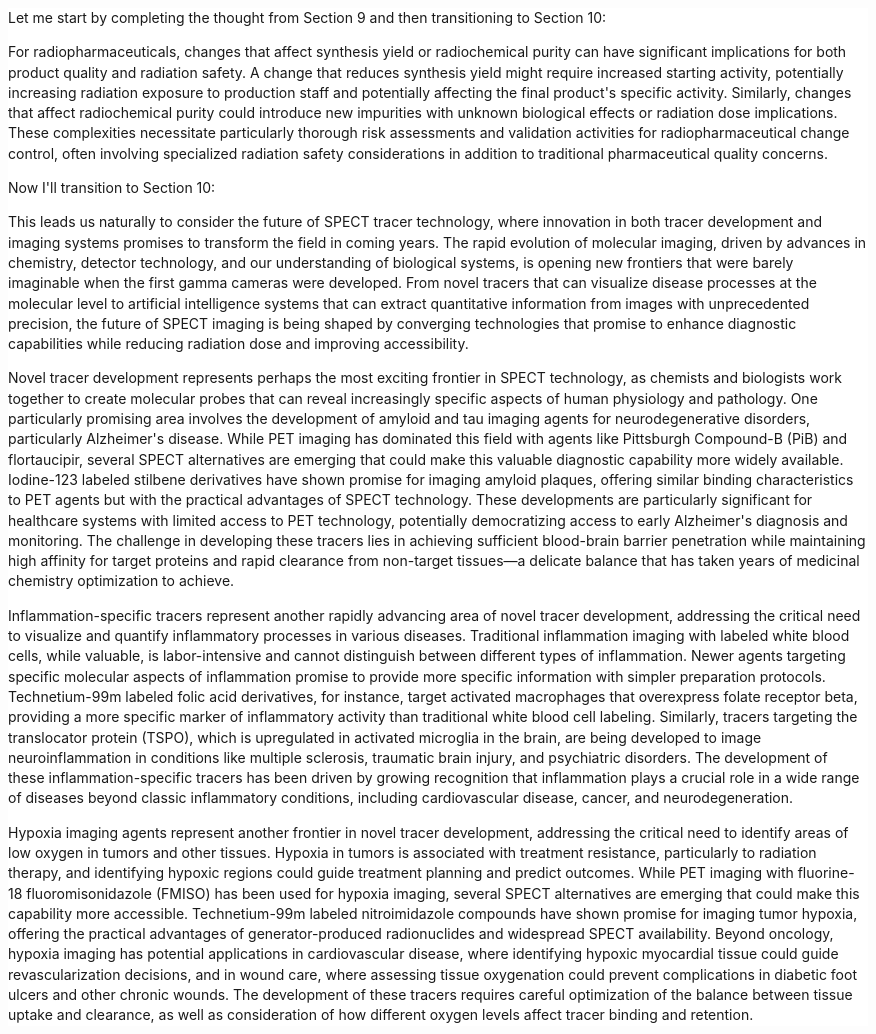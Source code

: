 Let me start by completing the thought from Section 9 and then transitioning to Section 10:

For radiopharmaceuticals, changes that affect synthesis yield or radiochemical purity can have significant implications for both product quality and radiation safety. A change that reduces synthesis yield might require increased starting activity, potentially increasing radiation exposure to production staff and potentially affecting the final product's specific activity. Similarly, changes that affect radiochemical purity could introduce new impurities with unknown biological effects or radiation dose implications. These complexities necessitate particularly thorough risk assessments and validation activities for radiopharmaceutical change control, often involving specialized radiation safety considerations in addition to traditional pharmaceutical quality concerns.

Now I'll transition to Section 10:

This leads us naturally to consider the future of SPECT tracer technology, where innovation in both tracer development and imaging systems promises to transform the field in coming years. The rapid evolution of molecular imaging, driven by advances in chemistry, detector technology, and our understanding of biological systems, is opening new frontiers that were barely imaginable when the first gamma cameras were developed. From novel tracers that can visualize disease processes at the molecular level to artificial intelligence systems that can extract quantitative information from images with unprecedented precision, the future of SPECT imaging is being shaped by converging technologies that promise to enhance diagnostic capabilities while reducing radiation dose and improving accessibility.

Novel tracer development represents perhaps the most exciting frontier in SPECT technology, as chemists and biologists work together to create molecular probes that can reveal increasingly specific aspects of human physiology and pathology. One particularly promising area involves the development of amyloid and tau imaging agents for neurodegenerative disorders, particularly Alzheimer's disease. While PET imaging has dominated this field with agents like Pittsburgh Compound-B (PiB) and flortaucipir, several SPECT alternatives are emerging that could make this valuable diagnostic capability more widely available. Iodine-123 labeled stilbene derivatives have shown promise for imaging amyloid plaques, offering similar binding characteristics to PET agents but with the practical advantages of SPECT technology. These developments are particularly significant for healthcare systems with limited access to PET technology, potentially democratizing access to early Alzheimer's diagnosis and monitoring. The challenge in developing these tracers lies in achieving sufficient blood-brain barrier penetration while maintaining high affinity for target proteins and rapid clearance from non-target tissues—a delicate balance that has taken years of medicinal chemistry optimization to achieve.

Inflammation-specific tracers represent another rapidly advancing area of novel tracer development, addressing the critical need to visualize and quantify inflammatory processes in various diseases. Traditional inflammation imaging with labeled white blood cells, while valuable, is labor-intensive and cannot distinguish between different types of inflammation. Newer agents targeting specific molecular aspects of inflammation promise to provide more specific information with simpler preparation protocols. Technetium-99m labeled folic acid derivatives, for instance, target activated macrophages that overexpress folate receptor beta, providing a more specific marker of inflammatory activity than traditional white blood cell labeling. Similarly, tracers targeting the translocator protein (TSPO), which is upregulated in activated microglia in the brain, are being developed to image neuroinflammation in conditions like multiple sclerosis, traumatic brain injury, and psychiatric disorders. The development of these inflammation-specific tracers has been driven by growing recognition that inflammation plays a crucial role in a wide range of diseases beyond classic inflammatory conditions, including cardiovascular disease, cancer, and neurodegeneration.

Hypoxia imaging agents represent another frontier in novel tracer development, addressing the critical need to identify areas of low oxygen in tumors and other tissues. Hypoxia in tumors is associated with treatment resistance, particularly to radiation therapy, and identifying hypoxic regions could guide treatment planning and predict outcomes. While PET imaging with fluorine-18 fluoromisonidazole (FMISO) has been used for hypoxia imaging, several SPECT alternatives are emerging that could make this capability more accessible. Technetium-99m labeled nitroimidazole compounds have shown promise for imaging tumor hypoxia, offering the practical advantages of generator-produced radionuclides and widespread SPECT availability. Beyond oncology, hypoxia imaging has potential applications in cardiovascular disease, where identifying hypoxic myocardial tissue could guide revascularization decisions, and in wound care, where assessing tissue oxygenation could prevent complications in diabetic foot ulcers and other chronic wounds. The development of these tracers requires careful optimization of the balance between tissue uptake and clearance, as well as consideration of how different oxygen levels affect tracer binding and retention.
